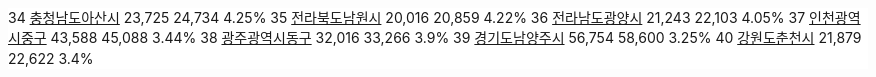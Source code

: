   <tr class="item">
    <td>34</td>
    <td><a href="/apt/충청남도아산시">충청남도아산시</a></td>
    <td>23,725</td>
    <td>24,734</td>
    <td>4.25%</td>
  </tr>

  <tr class="item">
    <td>35</td>
    <td><a href="/apt/전라북도남원시">전라북도남원시</a></td>
    <td>20,016</td>
    <td>20,859</td>
    <td>4.22%</td>
  </tr>

  <tr class="item">
    <td>36</td>
    <td><a href="/apt/전라남도광양시">전라남도광양시</a></td>
    <td>21,243</td>
    <td>22,103</td>
    <td>4.05%</td>
  </tr>

  <tr class="item">
    <td>37</td>
    <td><a href="/apt/인천광역시중구">인천광역시중구</a></td>
    <td>43,588</td>
    <td>45,088</td>
    <td>3.44%</td>
  </tr>

  <tr class="item">
    <td>38</td>
    <td><a href="/apt/광주광역시동구">광주광역시동구</a></td>
    <td>32,016</td>
    <td>33,266</td>
    <td>3.9%</td>
  </tr>

  <tr class="item">
    <td>39</td>
    <td><a href="/apt/경기도남양주시">경기도남양주시</a></td>
    <td>56,754</td>
    <td>58,600</td>
    <td>3.25%</td>
  </tr>

  <tr class="item">
    <td>40</td>
    <td><a href="/apt/강원도춘천시">강원도춘천시</a></td>
    <td>21,879</td>
    <td>22,622</td>
    <td>3.4%</td>
  </tr>
